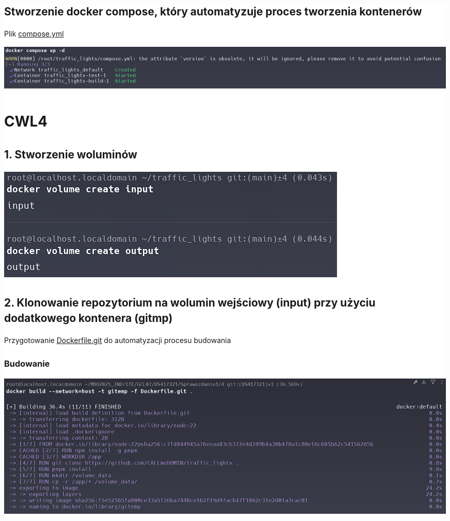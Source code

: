 ## Stworzenie docker compose, który automatyzuje proces tworzenia kontenerów

Plik [compose.yml](./3/compose.yml)

![6](../reports/images/r3/6.png)

# CWL4

## 1. Stworzenie woluminów

![1](../reports/images/r4/1.png)

## 2. Klonowanie repozytorium na wolumin wejściowy (input) przy użyciu dodatkowego kontenera (gitmp)

Przygotowanie [Dockerfile.git](./4/Dockerfile.git) do automatyzacji procesu budowania

### Budowanie

![2](../reports/images/r4/2.png)
